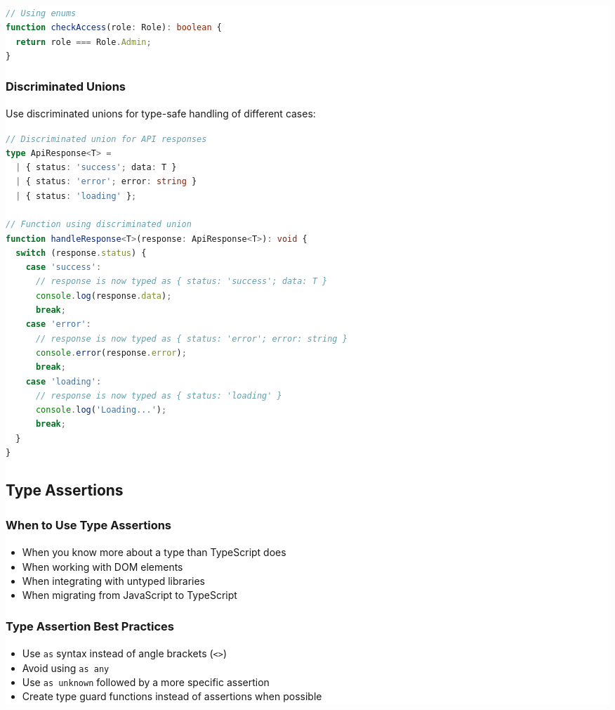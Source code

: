 ```typescript
// Using enums
function checkAccess(role: Role): boolean {
  return role === Role.Admin;
}
```

### Discriminated Unions

Use discriminated unions for type-safe handling of different cases:

```typescript
// Discriminated union for API responses
type ApiResponse<T> =
  | { status: 'success'; data: T }
  | { status: 'error'; error: string }
  | { status: 'loading' };

// Function using discriminated union
function handleResponse<T>(response: ApiResponse<T>): void {
  switch (response.status) {
    case 'success':
      // response is now typed as { status: 'success'; data: T }
      console.log(response.data);
      break;
    case 'error':
      // response is now typed as { status: 'error'; error: string }
      console.error(response.error);
      break;
    case 'loading':
      // response is now typed as { status: 'loading' }
      console.log('Loading...');
      break;
  }
}
```

## Type Assertions

### When to Use Type Assertions

- When you know more about a type than TypeScript does
- When working with DOM elements
- When integrating with untyped libraries
- When migrating from JavaScript to TypeScript

### Type Assertion Best Practices

- Use `as` syntax instead of angle brackets (`<>`)
- Avoid using `as any`
- Use `as unknown` followed by a more specific assertion
- Create type guard functions instead of assertions when possible
